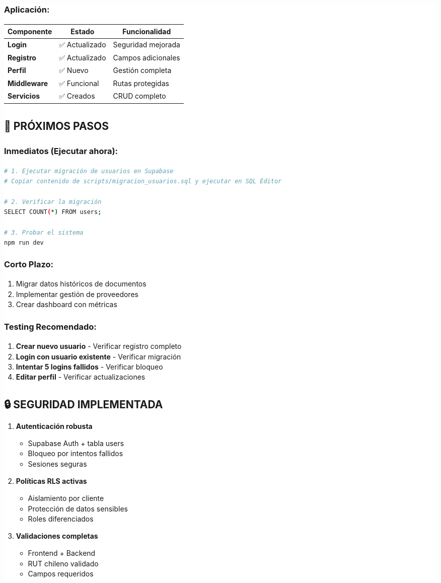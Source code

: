 ### Aplicación:
| Componente | Estado | Funcionalidad |
|------------|--------|---------------|
| **Login** | ✅ Actualizado | Seguridad mejorada |
| **Registro** | ✅ Actualizado | Campos adicionales |
| **Perfil** | ✅ Nuevo | Gestión completa |
| **Middleware** | ✅ Funcional | Rutas protegidas |
| **Servicios** | ✅ Creados | CRUD completo |

## 🚀 PRÓXIMOS PASOS

### Inmediatos (Ejecutar ahora):
```bash
# 1. Ejecutar migración de usuarios en Supabase
# Copiar contenido de scripts/migracion_usuarios.sql y ejecutar en SQL Editor

# 2. Verificar la migración
SELECT COUNT(*) FROM users;

# 3. Probar el sistema
npm run dev
```

### Corto Plazo:
1. Migrar datos históricos de documentos
2. Implementar gestión de proveedores
3. Crear dashboard con métricas

### Testing Recomendado:
1. **Crear nuevo usuario** - Verificar registro completo
2. **Login con usuario existente** - Verificar migración
3. **Intentar 5 logins fallidos** - Verificar bloqueo
4. **Editar perfil** - Verificar actualizaciones

## 🔒 SEGURIDAD IMPLEMENTADA

1. **Autenticación robusta**
   - Supabase Auth + tabla users
   - Bloqueo por intentos fallidos
   - Sesiones seguras

2. **Políticas RLS activas**
   - Aislamiento por cliente
   - Protección de datos sensibles
   - Roles diferenciados

3. **Validaciones completas**
   - Frontend + Backend
   - RUT chileno validado
   - Campos requeridos
